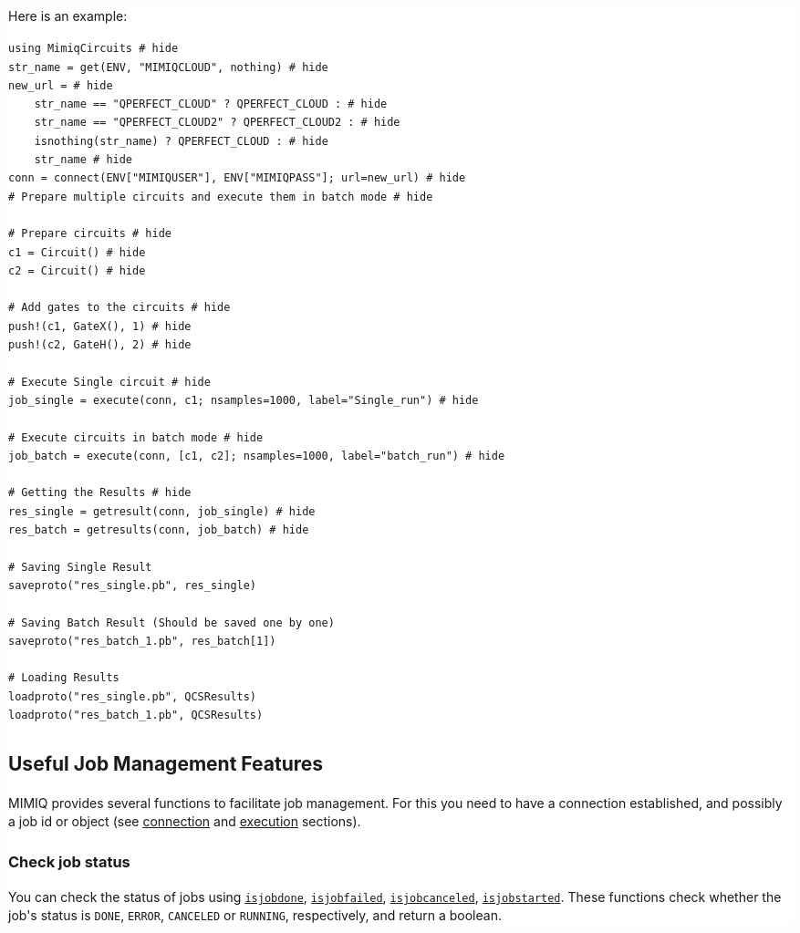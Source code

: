 Here is an example:

```@example Execute
using MimiqCircuits # hide
str_name = get(ENV, "MIMIQCLOUD", nothing) # hide
new_url = # hide
    str_name == "QPERFECT_CLOUD" ? QPERFECT_CLOUD : # hide
    str_name == "QPERFECT_CLOUD2" ? QPERFECT_CLOUD2 : # hide
    isnothing(str_name) ? QPERFECT_CLOUD : # hide
    str_name # hide
conn = connect(ENV["MIMIQUSER"], ENV["MIMIQPASS"]; url=new_url) # hide
# Prepare multiple circuits and execute them in batch mode # hide

# Prepare circuits # hide
c1 = Circuit() # hide
c2 = Circuit() # hide

# Add gates to the circuits # hide
push!(c1, GateX(), 1) # hide
push!(c2, GateH(), 2) # hide

# Execute Single circuit # hide
job_single = execute(conn, c1; nsamples=1000, label="Single_run") # hide

# Execute circuits in batch mode # hide
job_batch = execute(conn, [c1, c2]; nsamples=1000, label="batch_run") # hide

# Getting the Results # hide
res_single = getresult(conn, job_single) # hide
res_batch = getresults(conn, job_batch) # hide

# Saving Single Result
saveproto("res_single.pb", res_single)

# Saving Batch Result (Should be saved one by one)
saveproto("res_batch_1.pb", res_batch[1])

# Loading Results
loadproto("res_single.pb", QCSResults)
loadproto("res_batch_1.pb", QCSResults)
```


## Useful Job Management Features

MIMIQ provides several functions to facilitate job management. For this you need to have a connection established, and possibly a job id or object (see [connection](#connecting-to-server-for-sending-jobs) and [execution](#execution) sections).

### Check job status

You can check the status of jobs using [`isjobdone`](@ref), [`isjobfailed`](@ref), [`isjobcanceled`](@ref), [`isjobstarted`](@ref). These functions check whether the job's status is `DONE`, `ERROR`, `CANCELED` or `RUNNING`, respectively, and return a boolean.
